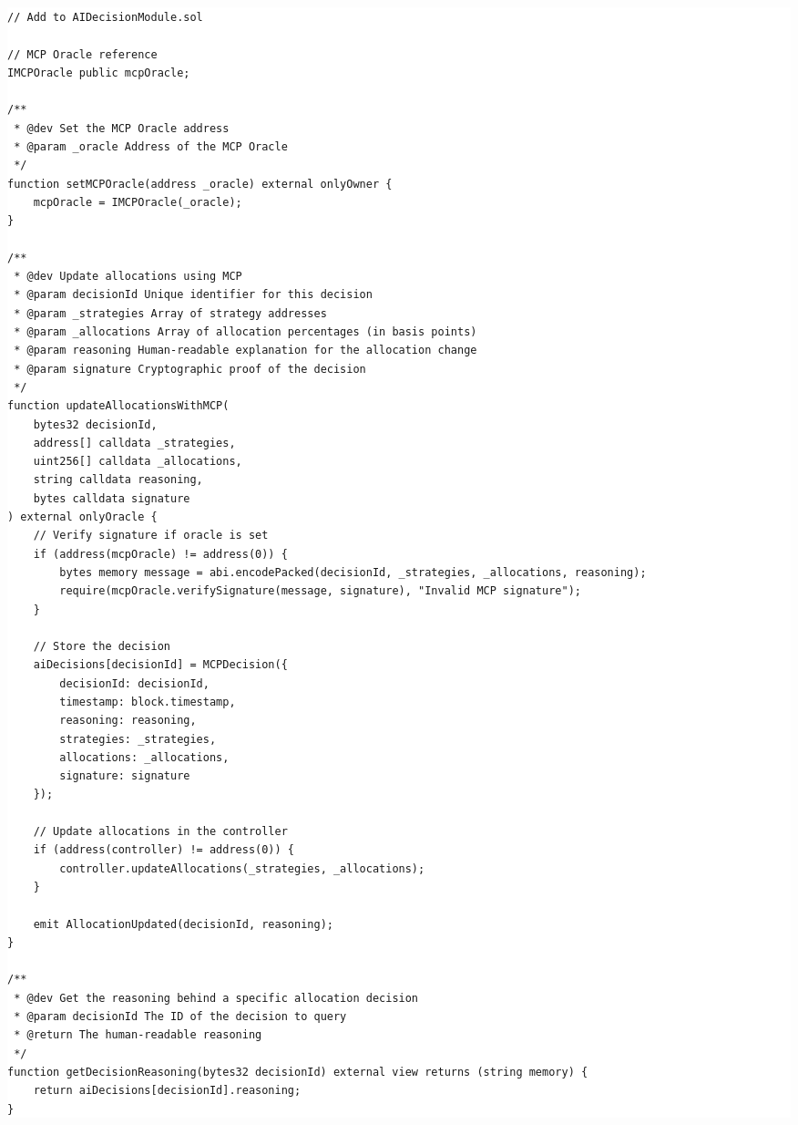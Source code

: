 ```solidity
// Add to AIDecisionModule.sol

// MCP Oracle reference
IMCPOracle public mcpOracle;

/**
 * @dev Set the MCP Oracle address
 * @param _oracle Address of the MCP Oracle
 */
function setMCPOracle(address _oracle) external onlyOwner {
    mcpOracle = IMCPOracle(_oracle);
}

/**
 * @dev Update allocations using MCP
 * @param decisionId Unique identifier for this decision
 * @param _strategies Array of strategy addresses
 * @param _allocations Array of allocation percentages (in basis points)
 * @param reasoning Human-readable explanation for the allocation change
 * @param signature Cryptographic proof of the decision
 */
function updateAllocationsWithMCP(
    bytes32 decisionId,
    address[] calldata _strategies,
    uint256[] calldata _allocations,
    string calldata reasoning,
    bytes calldata signature
) external onlyOracle {
    // Verify signature if oracle is set
    if (address(mcpOracle) != address(0)) {
        bytes memory message = abi.encodePacked(decisionId, _strategies, _allocations, reasoning);
        require(mcpOracle.verifySignature(message, signature), "Invalid MCP signature");
    }
    
    // Store the decision
    aiDecisions[decisionId] = MCPDecision({
        decisionId: decisionId,
        timestamp: block.timestamp,
        reasoning: reasoning,
        strategies: _strategies,
        allocations: _allocations,
        signature: signature
    });
    
    // Update allocations in the controller
    if (address(controller) != address(0)) {
        controller.updateAllocations(_strategies, _allocations);
    }
    
    emit AllocationUpdated(decisionId, reasoning);
}

/**
 * @dev Get the reasoning behind a specific allocation decision
 * @param decisionId The ID of the decision to query
 * @return The human-readable reasoning
 */
function getDecisionReasoning(bytes32 decisionId) external view returns (string memory) {
    return aiDecisions[decisionId].reasoning;
}
```
